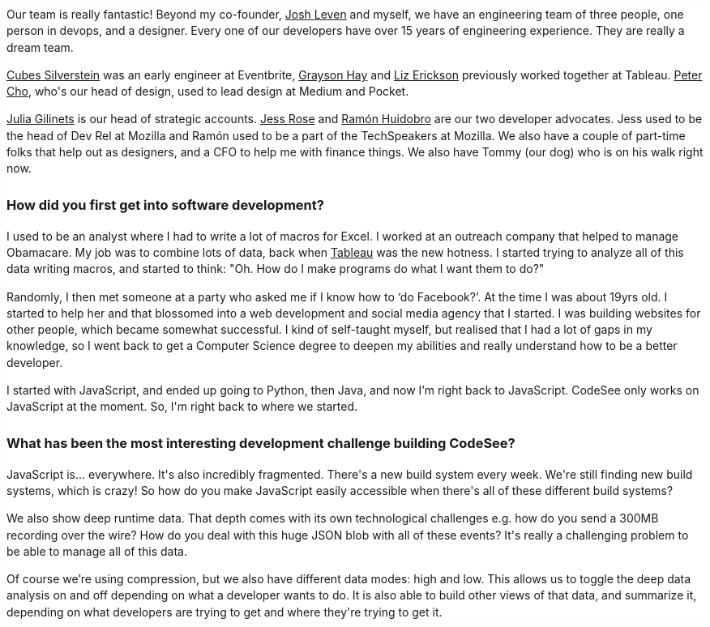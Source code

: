 Our team is really fantastic! Beyond my co-founder, [Josh
Leven](https://twitter.com/thejosh) and myself, we have an engineering team of
three people, one person in devops, and a designer.  Every one of our
developers have over 15 years of engineering experience. They are really a
dream team.

[Cubes Silverstein](https://www.linkedin.com/in/cubesebuc/) was an early
engineer at Eventbrite, [Grayson Hay](https://twitter.com/graysonarts) and [Liz
Erickson](https://www.linkedin.com/in/elizabethlainerickson/) previously worked
together at Tableau. [Peter Cho](https://twitter.com/pcho), who's our head of
design, used to lead design at Medium and Pocket.

[Julia Gilinets](https://twitter.com/JuliaSourceress) is our head of strategic
accounts. [Jess Rose](https://twitter.com/jesslynnrose) and [Ramón
Huidobro](https://twitter.com/hola_soy_milk) are our two developer advocates.
Jess used to be the head of Dev Rel at Mozilla and Ramón used to be a part of
the TechSpeakers at Mozilla. We also have a couple of part-time folks that help
out as designers, and a CFO to help me with finance things. We also have Tommy
(our dog) who is on his walk right now.

### How did you first get into software development?

I used to be an analyst where I had to write a lot of macros for Excel. I
worked at an outreach company that helped to manage Obamacare. My job was to
combine lots of data, back when [Tableau](https://www.tableau.com/) was the new
hotness. I started trying to analyze all of this data writing macros, and
started to think: "Oh. How do I make programs do what I want them to do?"  

Randomly, I then met someone at a party who asked me if I know how to ‘do
Facebook?’. At the time I was about 19yrs old. I started to help her and that
blossomed into a web development and social media agency that I started. I was
building websites for other people, which became somewhat successful. I kind of
self-taught myself, but realised that I had a lot of gaps in my knowledge, so I
went back to get a Computer Science degree to deepen my abilities and really
understand how to be a better developer.

I started with JavaScript, and ended up going to Python, then Java, and now I’m
right back to JavaScript. CodeSee only works on JavaScript at the moment. So,
I'm right back to where we started.

### What has been the most interesting development challenge building CodeSee?

JavaScript is...  everywhere. It's also incredibly fragmented. There's a new
build system every week. We're still finding new build systems, which is crazy!
So how do you make JavaScript easily accessible when there's all of these
different build systems? 

We also show deep runtime data. That depth comes with its own technological
challenges e.g. how do you send a 300MB recording over the wire? How do you
deal with this huge JSON blob with all of these events? It's really a
challenging problem to be able to manage all of this data.

Of course we’re using compression, but we also have different data modes: high
and low. This allows us to toggle the deep data analysis on and off depending
on what a developer wants to do. It is also able to build other views of that
data, and summarize it, depending on what developers are trying to get and
where they're trying to get it.
